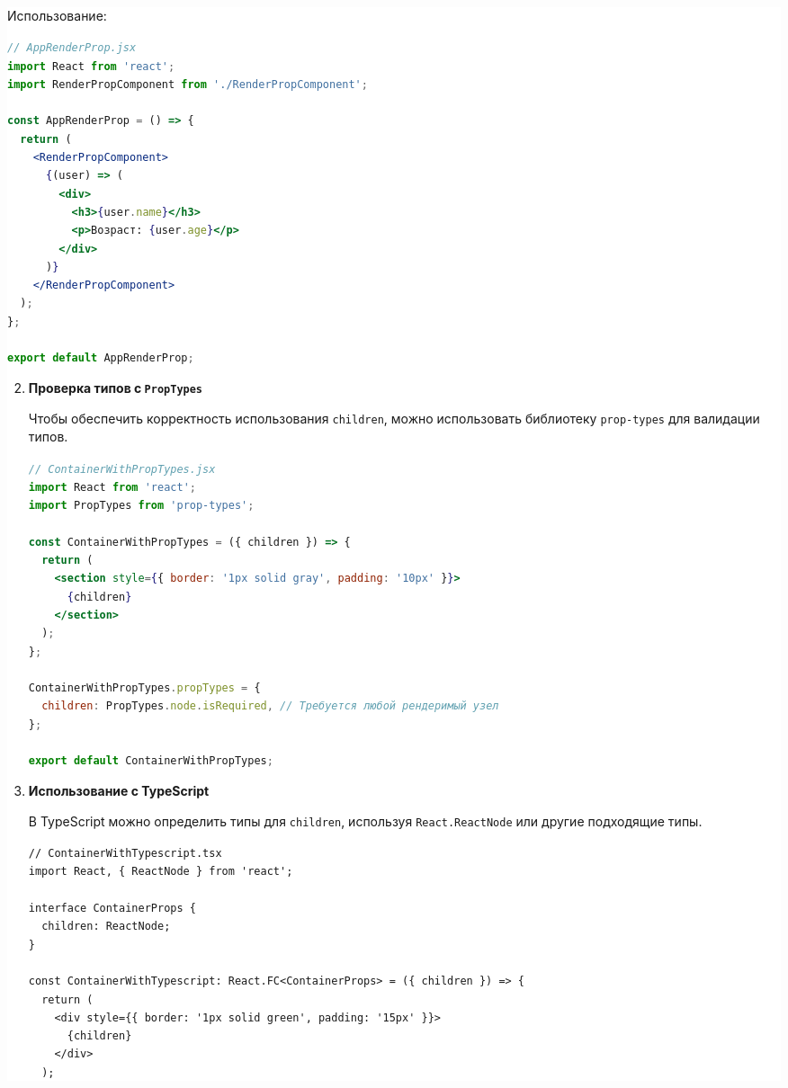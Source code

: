 
   Использование:

   ```jsx
   // AppRenderProp.jsx
   import React from 'react';
   import RenderPropComponent from './RenderPropComponent';

   const AppRenderProp = () => {
     return (
       <RenderPropComponent>
         {(user) => (
           <div>
             <h3>{user.name}</h3>
             <p>Возраст: {user.age}</p>
           </div>
         )}
       </RenderPropComponent>
     );
   };

   export default AppRenderProp;
   ```

2. **Проверка типов с `PropTypes`**

   Чтобы обеспечить корректность использования `children`, можно использовать библиотеку `prop-types` для валидации типов.

   ```jsx
   // ContainerWithPropTypes.jsx
   import React from 'react';
   import PropTypes from 'prop-types';

   const ContainerWithPropTypes = ({ children }) => {
     return (
       <section style={{ border: '1px solid gray', padding: '10px' }}>
         {children}
       </section>
     );
   };

   ContainerWithPropTypes.propTypes = {
     children: PropTypes.node.isRequired, // Требуется любой рендеримый узел
   };

   export default ContainerWithPropTypes;
   ```

3. **Использование с TypeScript**

   В TypeScript можно определить типы для `children`, используя `React.ReactNode` или другие подходящие типы.

   ```tsx
   // ContainerWithTypescript.tsx
   import React, { ReactNode } from 'react';

   interface ContainerProps {
     children: ReactNode;
   }

   const ContainerWithTypescript: React.FC<ContainerProps> = ({ children }) => {
     return (
       <div style={{ border: '1px solid green', padding: '15px' }}>
         {children}
       </div>
     );
   ```